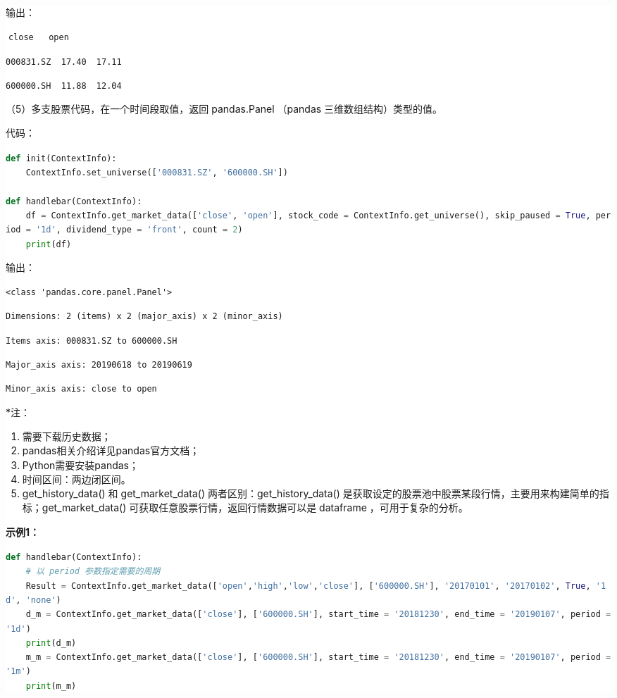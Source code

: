 输出：  

​					`close   open`

`000831.SZ  17.40  17.11`

`600000.SH  11.88  12.04`



（5）多支股票代码，在一个时间段取值，返回 pandas.Panel （pandas 三维数组结构）类型的值。   

代码：

```python
def init(ContextInfo):
    ContextInfo.set_universe(['000831.SZ', '600000.SH'])

def handlebar(ContextInfo):
    df = ContextInfo.get_market_data(['close', 'open'], stock_code = ContextInfo.get_universe(), skip_paused = True, period = '1d', dividend_type = 'front', count = 2)
    print(df)
```

输出：  

 `<class 'pandas.core.panel.Panel'>`

`Dimensions: 2 (items) x 2 (major_axis) x 2 (minor_axis)`

`Items axis: 000831.SZ to 600000.SH`

`Major_axis axis: 20190618 to 20190619`

`Minor_axis axis: close to open`



*注：

1. 需要下载历史数据；
2. pandas相关介绍详见pandas官方文档；
3. Python需要安装pandas；
4. 时间区间：两边闭区间。
5. get_history_data()  和 get_market_data()  两者区别：get_history_data() 是获取设定的股票池中股票某段行情，主要用来构建简单的指标；get_market_data() 可获取任意股票行情，返回行情数据可以是 dataframe ，可用于复杂的分析。

**示例1：**

```python
def handlebar(ContextInfo):
    # 以 period 参数指定需要的周期
    Result = ContextInfo.get_market_data(['open','high','low','close'], ['600000.SH'], '20170101', '20170102', True, '1d', 'none')
    d_m = ContextInfo.get_market_data(['close'], ['600000.SH'], start_time = '20181230', end_time = '20190107', period = '1d')
    print(d_m)
    m_m = ContextInfo.get_market_data(['close'], ['600000.SH'], start_time = '20181230', end_time = '20190107', period = '1m')
    print(m_m)
```
